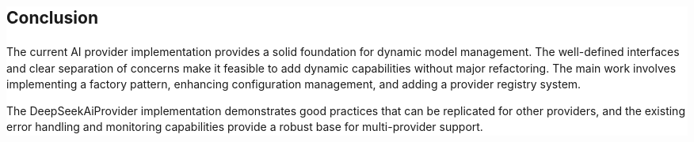 ## Conclusion

The current AI provider implementation provides a solid foundation for dynamic model management. The well-defined interfaces and clear separation of concerns make it feasible to add dynamic capabilities without major refactoring. The main work involves implementing a factory pattern, enhancing configuration management, and adding a provider registry system.

The DeepSeekAiProvider implementation demonstrates good practices that can be replicated for other providers, and the existing error handling and monitoring capabilities provide a robust base for multi-provider support.
